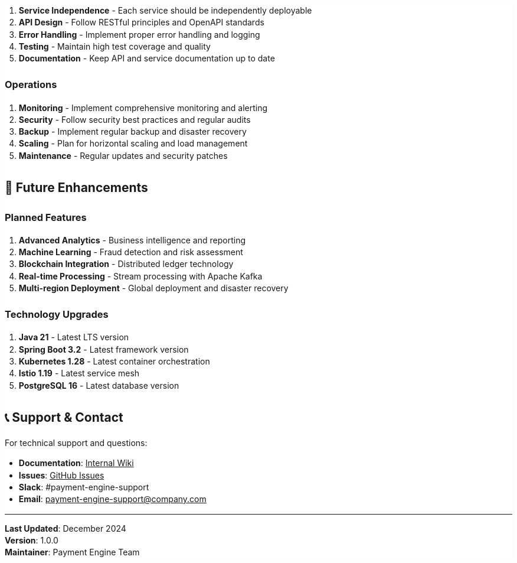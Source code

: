 1. **Service Independence** - Each service should be independently deployable
2. **API Design** - Follow RESTful principles and OpenAPI standards
3. **Error Handling** - Implement proper error handling and logging
4. **Testing** - Maintain high test coverage and quality
5. **Documentation** - Keep API and service documentation up to date

### **Operations**

1. **Monitoring** - Implement comprehensive monitoring and alerting
2. **Security** - Follow security best practices and regular audits
3. **Backup** - Implement regular backup and disaster recovery
4. **Scaling** - Plan for horizontal scaling and load management
5. **Maintenance** - Regular updates and security patches

## 🎯 **Future Enhancements**

### **Planned Features**

1. **Advanced Analytics** - Business intelligence and reporting
2. **Machine Learning** - Fraud detection and risk assessment
3. **Blockchain Integration** - Distributed ledger technology
4. **Real-time Processing** - Stream processing with Apache Kafka
5. **Multi-region Deployment** - Global deployment and disaster recovery

### **Technology Upgrades**

1. **Java 21** - Latest LTS version
2. **Spring Boot 3.2** - Latest framework version
3. **Kubernetes 1.28** - Latest container orchestration
4. **Istio 1.19** - Latest service mesh
5. **PostgreSQL 16** - Latest database version

## 📞 **Support & Contact**

For technical support and questions:

- **Documentation**: [Internal Wiki](https://wiki.company.com/payment-engine)
- **Issues**: [GitHub Issues](https://github.com/company/payment-engine/issues)
- **Slack**: #payment-engine-support
- **Email**: payment-engine-support@company.com

---

**Last Updated**: December 2024  
**Version**: 1.0.0  
**Maintainer**: Payment Engine Team